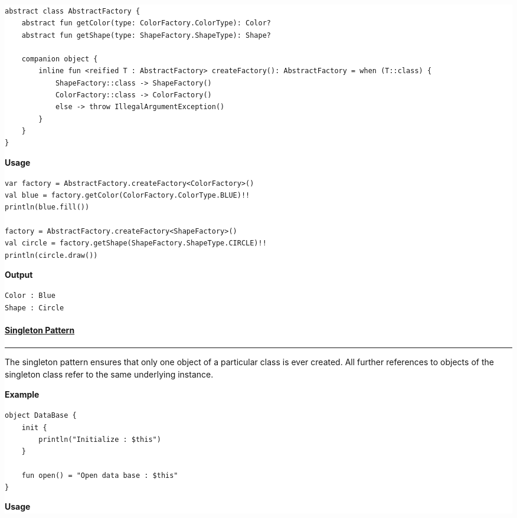     abstract class AbstractFactory {
        abstract fun getColor(type: ColorFactory.ColorType): Color?
        abstract fun getShape(type: ShapeFactory.ShapeType): Shape?
    
        companion object {
            inline fun <reified T : AbstractFactory> createFactory(): AbstractFactory = when (T::class) {
                ShapeFactory::class -> ShapeFactory()
                ColorFactory::class -> ColorFactory()
                else -> throw IllegalArgumentException()
            }
        }
    }

<p>
<b>Usage</b><br>
</p>

    var factory = AbstractFactory.createFactory<ColorFactory>()
    val blue = factory.getColor(ColorFactory.ColorType.BLUE)!!
    println(blue.fill())   
    
    factory = AbstractFactory.createFactory<ShapeFactory>()
    val circle = factory.getShape(ShapeFactory.ShapeType.CIRCLE)!!
    println(circle.draw()) 

<p>
<b>Output</b><br>
</p>

    Color : Blue
    Shape : Circle

<h4 id="C3"><a href="https://github.com/ghasem-79/Design-Patterns-In-Kotlin/tree/master/src/main/creational/singleton">
Singleton Pattern</a></h4>
<hr><p>
The singleton pattern ensures that only one object of a particular class is ever created. 
All further references to objects of the singleton class refer to the same underlying instance.
</p>

<p>
<b>Example</b><br>
</p>

    object DataBase {
        init {
            println("Initialize : $this")
        }
    
        fun open() = "Open data base : $this"
    }

<p>
<b>Usage</b><br>
</p>
